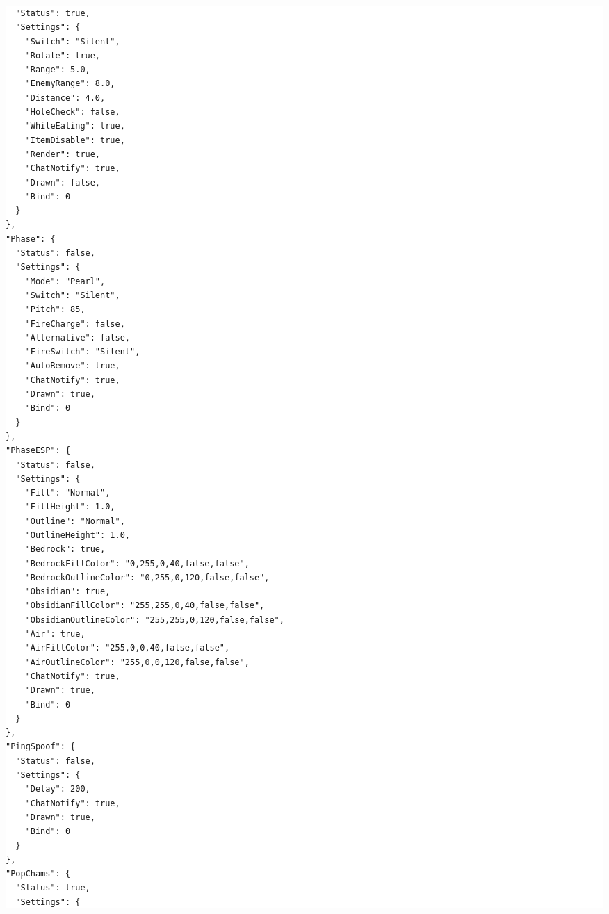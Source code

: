       "Status": true,
      "Settings": {
        "Switch": "Silent",
        "Rotate": true,
        "Range": 5.0,
        "EnemyRange": 8.0,
        "Distance": 4.0,
        "HoleCheck": false,
        "WhileEating": true,
        "ItemDisable": true,
        "Render": true,
        "ChatNotify": true,
        "Drawn": false,
        "Bind": 0
      }
    },
    "Phase": {
      "Status": false,
      "Settings": {
        "Mode": "Pearl",
        "Switch": "Silent",
        "Pitch": 85,
        "FireCharge": false,
        "Alternative": false,
        "FireSwitch": "Silent",
        "AutoRemove": true,
        "ChatNotify": true,
        "Drawn": true,
        "Bind": 0
      }
    },
    "PhaseESP": {
      "Status": false,
      "Settings": {
        "Fill": "Normal",
        "FillHeight": 1.0,
        "Outline": "Normal",
        "OutlineHeight": 1.0,
        "Bedrock": true,
        "BedrockFillColor": "0,255,0,40,false,false",
        "BedrockOutlineColor": "0,255,0,120,false,false",
        "Obsidian": true,
        "ObsidianFillColor": "255,255,0,40,false,false",
        "ObsidianOutlineColor": "255,255,0,120,false,false",
        "Air": true,
        "AirFillColor": "255,0,0,40,false,false",
        "AirOutlineColor": "255,0,0,120,false,false",
        "ChatNotify": true,
        "Drawn": true,
        "Bind": 0
      }
    },
    "PingSpoof": {
      "Status": false,
      "Settings": {
        "Delay": 200,
        "ChatNotify": true,
        "Drawn": true,
        "Bind": 0
      }
    },
    "PopChams": {
      "Status": true,
      "Settings": {